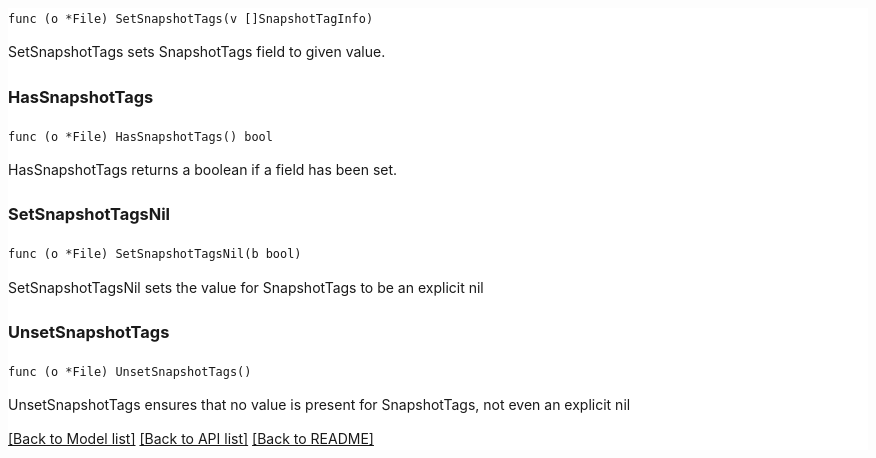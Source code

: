 `func (o *File) SetSnapshotTags(v []SnapshotTagInfo)`

SetSnapshotTags sets SnapshotTags field to given value.

### HasSnapshotTags

`func (o *File) HasSnapshotTags() bool`

HasSnapshotTags returns a boolean if a field has been set.

### SetSnapshotTagsNil

`func (o *File) SetSnapshotTagsNil(b bool)`

 SetSnapshotTagsNil sets the value for SnapshotTags to be an explicit nil

### UnsetSnapshotTags
`func (o *File) UnsetSnapshotTags()`

UnsetSnapshotTags ensures that no value is present for SnapshotTags, not even an explicit nil

[[Back to Model list]](../README.md#documentation-for-models) [[Back to API list]](../README.md#documentation-for-api-endpoints) [[Back to README]](../README.md)


